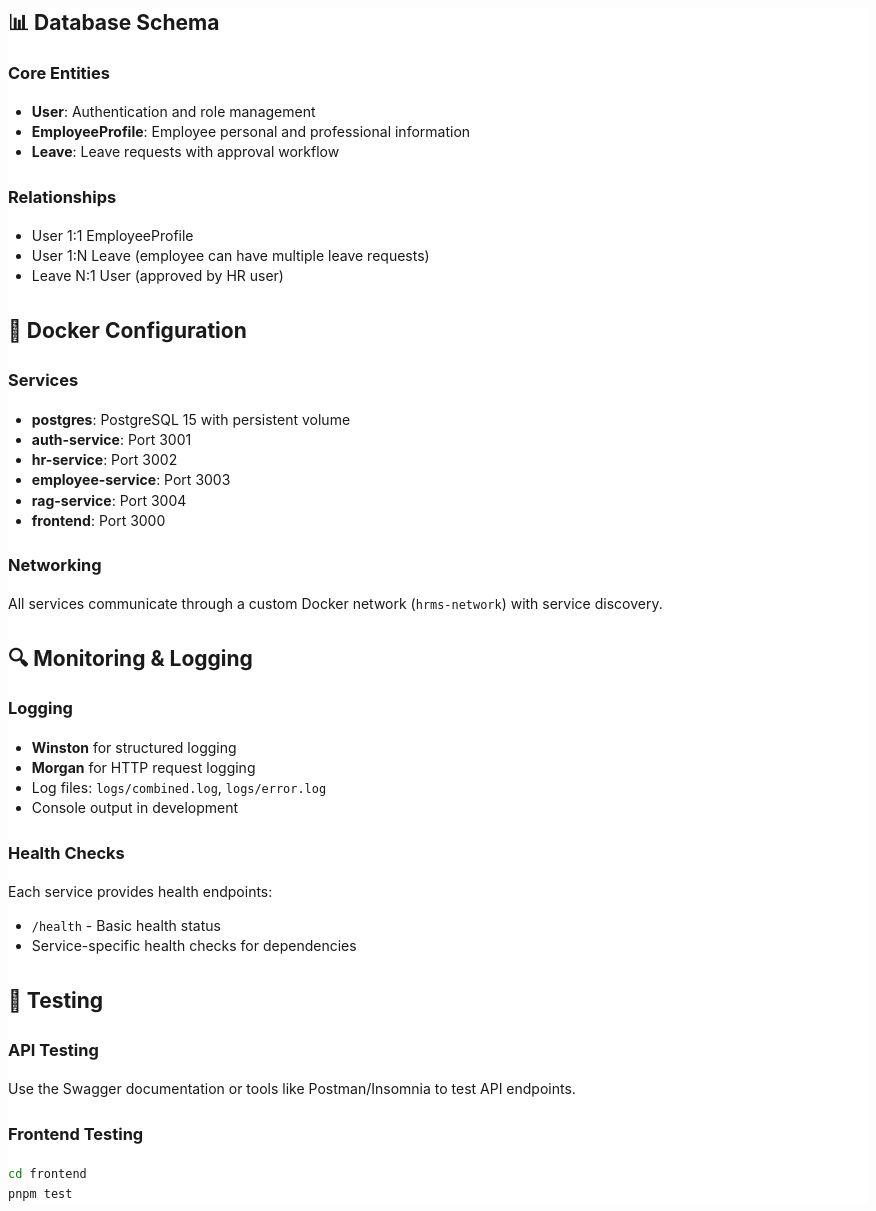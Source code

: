 ## 📊 Database Schema

### Core Entities
- **User**: Authentication and role management
- **EmployeeProfile**: Employee personal and professional information
- **Leave**: Leave requests with approval workflow

### Relationships
- User 1:1 EmployeeProfile
- User 1:N Leave (employee can have multiple leave requests)
- Leave N:1 User (approved by HR user)

## 🐳 Docker Configuration

### Services
- **postgres**: PostgreSQL 15 with persistent volume
- **auth-service**: Port 3001
- **hr-service**: Port 3002
- **employee-service**: Port 3003
- **rag-service**: Port 3004
- **frontend**: Port 3000

### Networking
All services communicate through a custom Docker network (`hrms-network`) with service discovery.

## 🔍 Monitoring & Logging

### Logging
- **Winston** for structured logging
- **Morgan** for HTTP request logging
- Log files: `logs/combined.log`, `logs/error.log`
- Console output in development

### Health Checks
Each service provides health endpoints:
- `/health` - Basic health status
- Service-specific health checks for dependencies

## 🧪 Testing

### API Testing
Use the Swagger documentation or tools like Postman/Insomnia to test API endpoints.

### Frontend Testing
```bash
cd frontend
pnpm test
```
